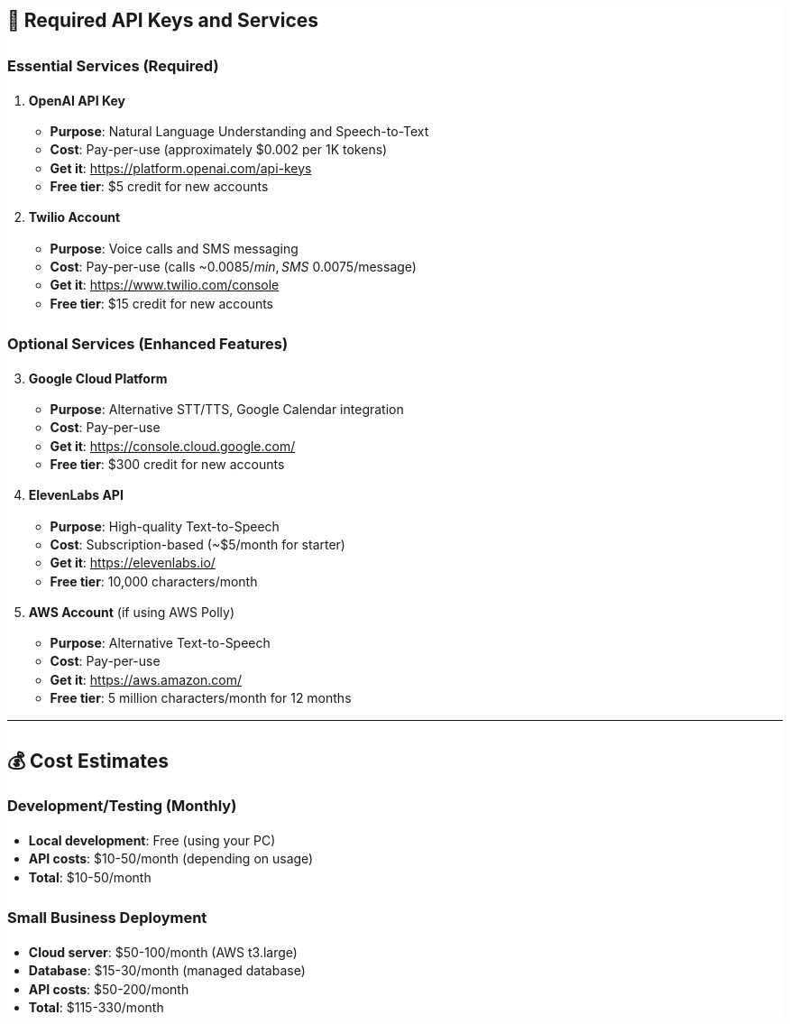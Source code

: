 
## 🔧 Required API Keys and Services

### Essential Services (Required)

1. **OpenAI API Key**
   - **Purpose**: Natural Language Understanding and Speech-to-Text
   - **Cost**: Pay-per-use (approximately $0.002 per 1K tokens)
   - **Get it**: https://platform.openai.com/api-keys
   - **Free tier**: $5 credit for new accounts

2. **Twilio Account**
   - **Purpose**: Voice calls and SMS messaging
   - **Cost**: Pay-per-use (calls ~$0.0085/min, SMS ~$0.0075/message)
   - **Get it**: https://www.twilio.com/console
   - **Free tier**: $15 credit for new accounts

### Optional Services (Enhanced Features)

3. **Google Cloud Platform**
   - **Purpose**: Alternative STT/TTS, Google Calendar integration
   - **Cost**: Pay-per-use
   - **Get it**: https://console.cloud.google.com/
   - **Free tier**: $300 credit for new accounts

4. **ElevenLabs API**
   - **Purpose**: High-quality Text-to-Speech
   - **Cost**: Subscription-based (~$5/month for starter)
   - **Get it**: https://elevenlabs.io/
   - **Free tier**: 10,000 characters/month

5. **AWS Account** (if using AWS Polly)
   - **Purpose**: Alternative Text-to-Speech
   - **Cost**: Pay-per-use
   - **Get it**: https://aws.amazon.com/
   - **Free tier**: 5 million characters/month for 12 months

---

## 💰 Cost Estimates

### Development/Testing (Monthly)
- **Local development**: Free (using your PC)
- **API costs**: $10-50/month (depending on usage)
- **Total**: $10-50/month

### Small Business Deployment
- **Cloud server**: $50-100/month (AWS t3.large)
- **Database**: $15-30/month (managed database)
- **API costs**: $50-200/month
- **Total**: $115-330/month
